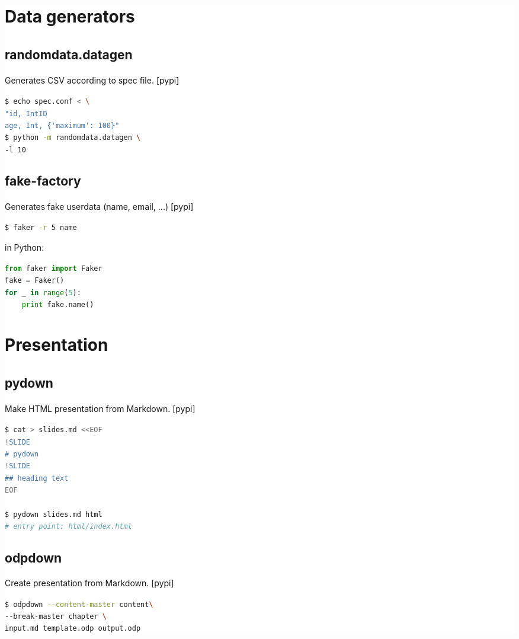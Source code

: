 
# Data generators

## randomdata.datagen
Generates CSV according to spec file. [pypi]
~~~ bash
$ echo spec.conf < \
"id, IntID
age, Int, {'maximum': 100}"
$ python -m randomdata.datagen \
-l 10
~~~

## fake-factory
Generates fake userdata (name, email, ...) [pypi]
~~~ bash
$ faker -r 5 name
~~~
in Python:
~~~ python
from faker import Faker
fake = Faker()
for _ in range(5):
    print fake.name()
~~~

# Presentation

## pydown
Make HTML presentation from Markdown. [pypi]
~~~ bash
$ cat > slides.md <<EOF
!SLIDE
# pydown
!SLIDE
## heading text
EOF

$ pydown slides.md html
# entry point: html/index.html
~~~

## odpdown
Create presentation from Markdown. [pypi]
~~~ bash
$ odpdown --content-master content\
--break-master chapter \
input.md template.odp output.odp
~~~
